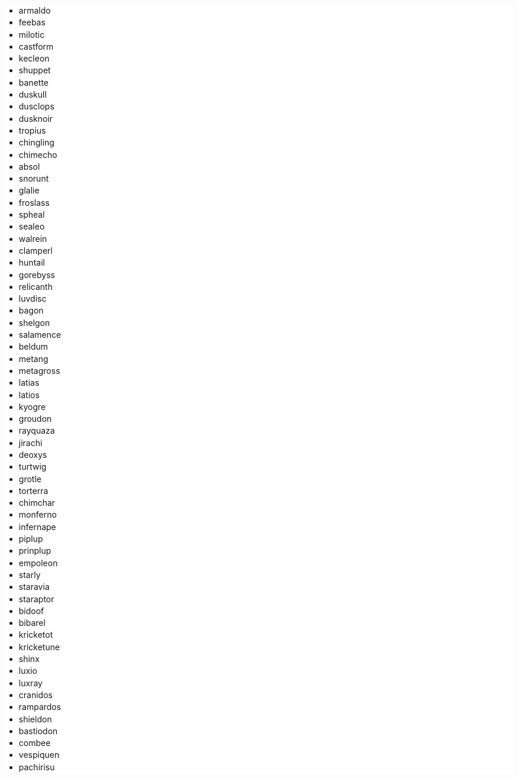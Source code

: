 * armaldo
* feebas
* milotic
* castform
* kecleon
* shuppet
* banette
* duskull
* dusclops
* dusknoir
* tropius
* chingling
* chimecho
* absol
* snorunt
* glalie
* froslass
* spheal
* sealeo
* walrein
* clamperl
* huntail
* gorebyss
* relicanth
* luvdisc
* bagon
* shelgon
* salamence
* beldum
* metang
* metagross
* latias
* latios
* kyogre
* groudon
* rayquaza
* jirachi
* deoxys
* turtwig
* grotle
* torterra
* chimchar
* monferno
* infernape
* piplup
* prinplup
* empoleon
* starly
* staravia
* staraptor
* bidoof
* bibarel
* kricketot
* kricketune
* shinx
* luxio
* luxray
* cranidos
* rampardos
* shieldon
* bastiodon
* combee
* vespiquen
* pachirisu